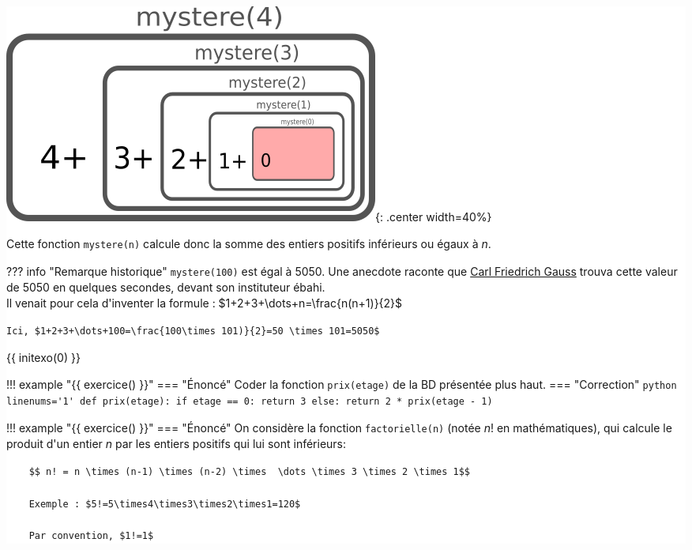 ![](data/diag.png){: .center width=40%}


Cette fonction ```mystere(n)``` calcule donc la somme des entiers positifs inférieurs ou égaux à $n$.


??? info "Remarque historique"
    ```mystere(100)``` est égal à 5050. 
    Une anecdote raconte que [Carl Friedrich Gauss](https://fr.wikipedia.org/wiki/Carl_Friedrich_Gauss) trouva cette valeur de 5050 en quelques secondes, devant son instituteur ébahi.  
    Il venait pour cela d'inventer la formule : 
    $1+2+3+\dots+n=\frac{n(n+1)}{2}$

    Ici, $1+2+3+\dots+100=\frac{100\times 101)}{2}=50 \times 101=5050$


{{ initexo(0) }}

!!! example "{{ exercice() }}"
    === "Énoncé"
        Coder la fonction ```prix(etage)``` de la BD présentée plus haut. 
    === "Correction"
        ```python linenums='1'
        def prix(etage):
            if etage == 0:
                return 3
            else:
                return 2 * prix(etage - 1)
        ```



!!! example "{{ exercice() }}"
    === "Énoncé"
        On considère la fonction ```factorielle(n)``` (notée $n!$ en mathématiques), qui calcule le produit d'un entier $n$ par les entiers positifs qui lui sont inférieurs:

        $$ n! = n \times (n-1) \times (n-2) \times  \dots \times 3 \times 2 \times 1$$
        
        Exemple : $5!=5\times4\times3\times2\times1=120$

        Par convention, $1!=1$
